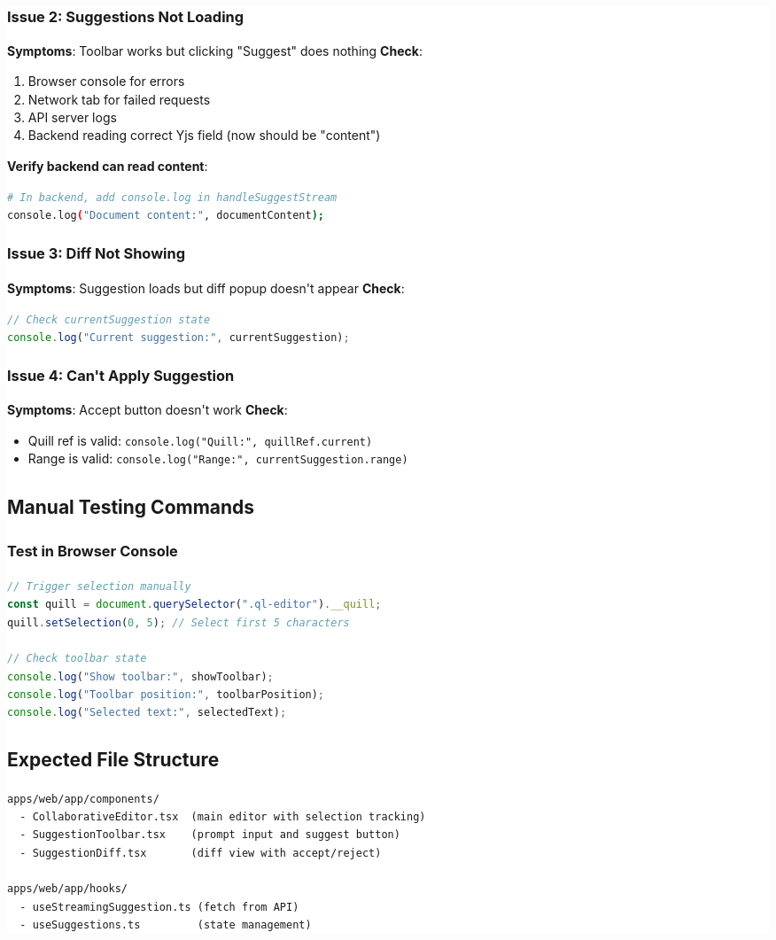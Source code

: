 ### Issue 2: Suggestions Not Loading

**Symptoms**: Toolbar works but clicking "Suggest" does nothing
**Check**:

1. Browser console for errors
2. Network tab for failed requests
3. API server logs
4. Backend reading correct Yjs field (now should be "content")

**Verify backend can read content**:

```bash
# In backend, add console.log in handleSuggestStream
console.log("Document content:", documentContent);
```

### Issue 3: Diff Not Showing

**Symptoms**: Suggestion loads but diff popup doesn't appear
**Check**:

```javascript
// Check currentSuggestion state
console.log("Current suggestion:", currentSuggestion);
```

### Issue 4: Can't Apply Suggestion

**Symptoms**: Accept button doesn't work
**Check**:

- Quill ref is valid: `console.log("Quill:", quillRef.current)`
- Range is valid: `console.log("Range:", currentSuggestion.range)`

## Manual Testing Commands

### Test in Browser Console

```javascript
// Trigger selection manually
const quill = document.querySelector(".ql-editor").__quill;
quill.setSelection(0, 5); // Select first 5 characters

// Check toolbar state
console.log("Show toolbar:", showToolbar);
console.log("Toolbar position:", toolbarPosition);
console.log("Selected text:", selectedText);
```

## Expected File Structure

```
apps/web/app/components/
  - CollaborativeEditor.tsx  (main editor with selection tracking)
  - SuggestionToolbar.tsx    (prompt input and suggest button)
  - SuggestionDiff.tsx       (diff view with accept/reject)

apps/web/app/hooks/
  - useStreamingSuggestion.ts (fetch from API)
  - useSuggestions.ts         (state management)
```
